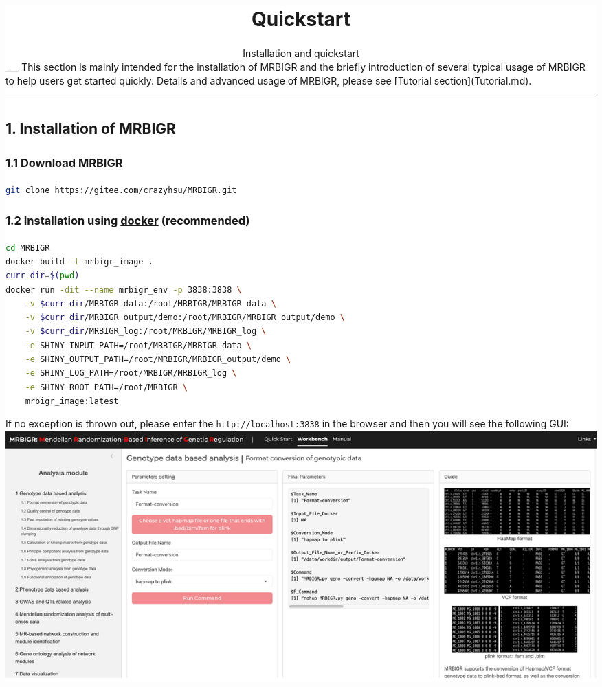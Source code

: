 # <center>Quickstart</center>
<center>Installation and quickstart</center>
___
This section is mainly intended for the installation of MRBIGR and the briefly introduction of several typical usage of MRBIGR to help users get started quickly. Details and advanced usage of MRBIGR, please see [Tutorial section](Tutorial.md).

___
## 1. Installation of MRBIGR
### 1.1 Download MRBIGR 
```bash
git clone https://gitee.com/crazyhsu/MRBIGR.git
```
### 1.2 Installation using [docker](https://docs.docker.com/engine/install/) (recommended)
```bash
cd MRBIGR
docker build -t mrbigr_image .
curr_dir=$(pwd)
docker run -dit --name mrbigr_env -p 3838:3838 \
    -v $curr_dir/MRBIGR_data:/root/MRBIGR/MRBIGR_data \
    -v $curr_dir/MRBIGR_output/demo:/root/MRBIGR/MRBIGR_output/demo \
    -v $curr_dir/MRBIGR_log:/root/MRBIGR/MRBIGR_log \
    -e SHINY_INPUT_PATH=/root/MRBIGR/MRBIGR_data \
    -e SHINY_OUTPUT_PATH=/root/MRBIGR/MRBIGR_output/demo \
    -e SHINY_LOG_PATH=/root/MRBIGR/MRBIGR_log \
    -e SHINY_ROOT_PATH=/root/MRBIGR \
    mrbigr_image:latest
```

If no exception is thrown out, please enter the `http://localhost:3838` in the browser and then you will see the following GUI:
![MRBIGR GUI](img/MRBIGR_GUI_portal.jpg)

